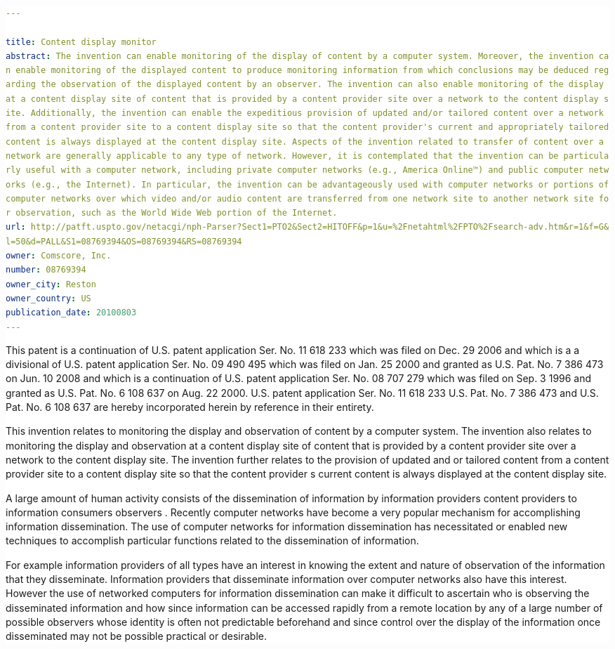 ```yaml
---

title: Content display monitor
abstract: The invention can enable monitoring of the display of content by a computer system. Moreover, the invention can enable monitoring of the displayed content to produce monitoring information from which conclusions may be deduced regarding the observation of the displayed content by an observer. The invention can also enable monitoring of the display at a content display site of content that is provided by a content provider site over a network to the content display site. Additionally, the invention can enable the expeditious provision of updated and/or tailored content over a network from a content provider site to a content display site so that the content provider's current and appropriately tailored content is always displayed at the content display site. Aspects of the invention related to transfer of content over a network are generally applicable to any type of network. However, it is contemplated that the invention can be particularly useful with a computer network, including private computer networks (e.g., America Online™) and public computer networks (e.g., the Internet). In particular, the invention can be advantageously used with computer networks or portions of computer networks over which video and/or audio content are transferred from one network site to another network site for observation, such as the World Wide Web portion of the Internet.
url: http://patft.uspto.gov/netacgi/nph-Parser?Sect1=PTO2&Sect2=HITOFF&p=1&u=%2Fnetahtml%2FPTO%2Fsearch-adv.htm&r=1&f=G&l=50&d=PALL&S1=08769394&OS=08769394&RS=08769394
owner: Comscore, Inc.
number: 08769394
owner_city: Reston
owner_country: US
publication_date: 20100803
---
```

This patent is a continuation of U.S. patent application Ser. No. 11 618 233 which was filed on Dec. 29 2006 and which is a a divisional of U.S. patent application Ser. No. 09 490 495 which was filed on Jan. 25 2000 and granted as U.S. Pat. No. 7 386 473 on Jun. 10 2008 and which is a continuation of U.S. patent application Ser. No. 08 707 279 which was filed on Sep. 3 1996 and granted as U.S. Pat. No. 6 108 637 on Aug. 22 2000. U.S. patent application Ser. No. 11 618 233 U.S. Pat. No. 7 386 473 and U.S. Pat. No. 6 108 637 are hereby incorporated herein by reference in their entirety.

This invention relates to monitoring the display and observation of content by a computer system. The invention also relates to monitoring the display and observation at a content display site of content that is provided by a content provider site over a network to the content display site. The invention further relates to the provision of updated and or tailored content from a content provider site to a content display site so that the content provider s current content is always displayed at the content display site.

A large amount of human activity consists of the dissemination of information by information providers content providers to information consumers observers . Recently computer networks have become a very popular mechanism for accomplishing information dissemination. The use of computer networks for information dissemination has necessitated or enabled new techniques to accomplish particular functions related to the dissemination of information.

For example information providers of all types have an interest in knowing the extent and nature of observation of the information that they disseminate. Information providers that disseminate information over computer networks also have this interest. However the use of networked computers for information dissemination can make it difficult to ascertain who is observing the disseminated information and how since information can be accessed rapidly from a remote location by any of a large number of possible observers whose identity is often not predictable beforehand and since control over the display of the information once disseminated may not be possible practical or desirable.
